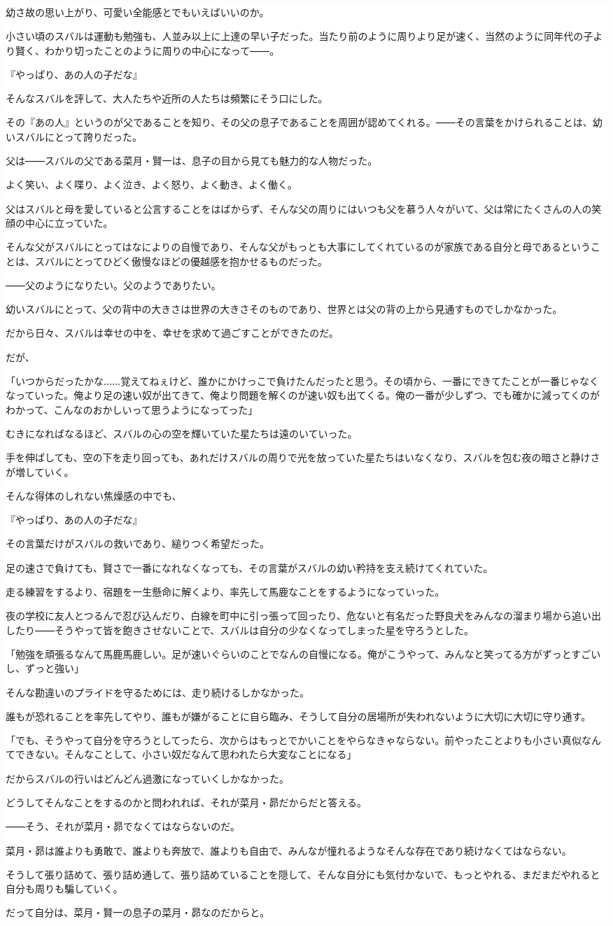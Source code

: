 幼さ故の思い上がり、可愛い全能感とでもいえばいいのか。

小さい頃のスバルは運動も勉強も、人並み以上に上達の早い子だった。当たり前のように周りより足が速く、当然のように同年代の子より賢く、わかり切ったことのように周りの中心になって――。

『やっぱり、あの人の子だな』

そんなスバルを評して、大人たちや近所の人たちは頻繁にそう口にした。

その『あの人』というのが父であることを知り、その父の息子であることを周囲が認めてくれる。――その言葉をかけられることは、幼いスバルにとって誇りだった。

父は――スバルの父である菜月・賢一は、息子の目から見ても魅力的な人物だった。

よく笑い、よく喋り、よく泣き、よく怒り、よく動き、よく働く。

父はスバルと母を愛していると公言することをはばからず、そんな父の周りにはいつも父を慕う人々がいて、父は常にたくさんの人の笑顔の中心に立っていた。

そんな父がスバルにとってはなによりの自慢であり、そんな父がもっとも大事にしてくれているのが家族である自分と母であるということは、スバルにとってひどく傲慢なほどの優越感を抱かせるものだった。

――父のようになりたい。父のようでありたい。

幼いスバルにとって、父の背中の大きさは世界の大きさそのものであり、世界とは父の背の上から見通すものでしかなかった。

だから日々、スバルは幸せの中を、幸せを求めて過ごすことができたのだ。

だが、

「いつからだったかな……覚えてねぇけど、誰かにかけっこで負けたんだったと思う。その頃から、一番にできてたことが一番じゃなくなっていった。俺より足の速い奴が出てきて、俺より問題を解くのが速い奴も出てくる。俺の一番が少しずつ、でも確かに減ってくのがわかって、こんなのおかしいって思うようになってった」

むきになればなるほど、スバルの心の空を輝いていた星たちは遠のいていった。

手を伸ばしても、空の下を走り回っても、あれだけスバルの周りで光を放っていた星たちはいなくなり、スバルを包む夜の暗さと静けさが増していく。

そんな得体のしれない焦燥感の中でも、

『やっぱり、あの人の子だな』

その言葉だけがスバルの救いであり、縋りつく希望だった。

足の速さで負けても、賢さで一番になれなくなっても、その言葉がスバルの幼い矜持を支え続けてくれていた。

走る練習をするより、宿題を一生懸命に解くより、率先して馬鹿なことをするようになっていった。

夜の学校に友人とつるんで忍び込んだり、白線を町中に引っ張って回ったり、危ないと有名だった野良犬をみんなの溜まり場から追い出したり――そうやって皆を飽きさせないことで、スバルは自分の少なくなってしまった星を守ろうとした。

「勉強を頑張るなんて馬鹿馬鹿しい。足が速いぐらいのことでなんの自慢になる。俺がこうやって、みんなと笑ってる方がずっとすごいし、ずっと強い」

そんな勘違いのプライドを守るためには、走り続けるしかなかった。

誰もが恐れることを率先してやり、誰もが嫌がることに自ら臨み、そうして自分の居場所が失われないように大切に大切に守り通す。

「でも、そうやって自分を守ろうとしてったら、次からはもっとでかいことをやらなきゃならない。前やったことよりも小さい真似なんてできない。そんなことして、小さい奴だなんて思われたら大変なことになる」

だからスバルの行いはどんどん過激になっていくしかなかった。

どうしてそんなことをするのかと問われれば、それが菜月・昴だからだと答える。

――そう、それが菜月・昴でなくてはならないのだ。

菜月・昴は誰よりも勇敢で、誰よりも奔放で、誰よりも自由で、みんなが憧れるようなそんな存在であり続けなくてはならない。

そうして張り詰めて、張り詰め通して、張り詰めていることを隠して、そんな自分にも気付かないで、もっとやれる、まだまだやれると自分も周りも騙していく。

だって自分は、菜月・賢一の息子の菜月・昴なのだからと。
